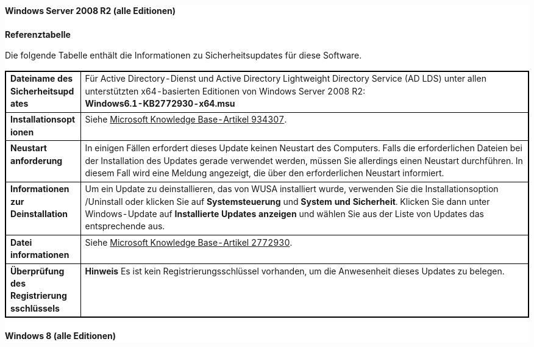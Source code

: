 #### Windows Server 2008 R2 (alle Editionen)
  
**Referenztabelle**
  
Die folgende Tabelle enthält die Informationen zu Sicherheitsupdates für diese Software.

<p> </p>
<table style="border:1px solid black;">
<tbody>
<tr class="odd">
<td style="border:1px solid black;"><strong>Dateiname des Sicherheitsupdates</strong></td>
<td style="border:1px solid black;">Für Active Directory-Dienst und Active Directory Lightweight Directory Service (AD LDS) unter allen unterstützten x64-basierten Editionen von Windows Server 2008 R2:<br />
<strong>Windows6.1-KB2772930-x64.msu</strong></td>
</tr>
<tr class="even">
<td style="border:1px solid black;"><strong>Installationsoptionen</strong></td>
<td style="border:1px solid black;">Siehe <a href="http://support.microsoft.com/kb/934307">Microsoft Knowledge Base-Artikel 934307</a>.</td>
</tr>
<tr class="odd">
<td style="border:1px solid black;"><strong>Neustart</strong> <strong>anforderung</strong></td>
<td style="border:1px solid black;">In einigen Fällen erfordert dieses Update keinen Neustart des Computers. Falls die erforderlichen Dateien bei der Installation des Updates gerade verwendet werden, müssen Sie allerdings einen Neustart durchführen. In diesem Fall wird eine Meldung angezeigt, die über den erforderlichen Neustart informiert.</td>
</tr>
<tr class="even">
<td style="border:1px solid black;"><strong>Informationen zur</strong> <strong>Deinstallation</strong></td>
<td style="border:1px solid black;">Um ein Update zu deinstallieren, das von WUSA installiert wurde, verwenden Sie die Installationsoption /Uninstall oder klicken Sie auf <strong>Systemsteuerung</strong> und <strong>System und Sicherheit</strong>. Klicken Sie dann unter Windows-Update auf <strong>Installierte Updates anzeigen</strong> und wählen Sie aus der Liste von Updates das entsprechende aus.</td>
</tr>
<tr class="odd">
<td style="border:1px solid black;"><strong>Datei</strong> <strong>informationen</strong></td>
<td style="border:1px solid black;">Siehe <a href="http://support.microsoft.com/kb/2772930">Microsoft Knowledge Base-Artikel 2772930</a>.</td>
</tr>
<tr class="even">
<td style="border:1px solid black;"><strong>Überprüfung des</strong> <strong>Registrierung</strong> <strong>sschlüssels</strong></td>
<td style="border:1px solid black;"><strong>Hinweis</strong> Es ist kein Registrierungsschlüssel vorhanden, um die Anwesenheit dieses Updates zu belegen.</td>
</tr>
</tbody>
</table>
  
#### Windows 8 (alle Editionen)
  